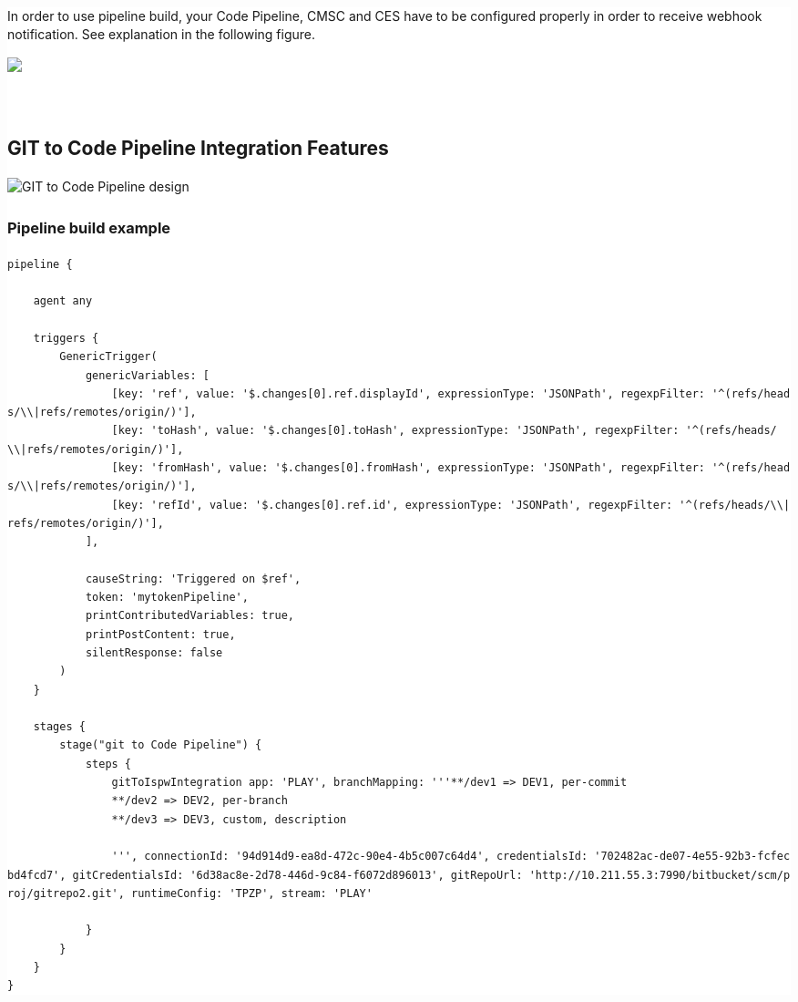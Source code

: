 In order to use pipeline build, your Code Pipeline, CMSC and CES have to be
configured properly in order to receive webhook notification. See
explanation in the following figure.

![](https://wiki.jenkins.io/download/attachments/138446036/ispwPipelineOpRequirement.png?version=1&modificationDate=1515162494000&api=v2)

&nbsp;


## GIT to Code Pipeline Integration Features

![GIT to Code Pipeline design](ispw%20git%20integration.png)

### Pipeline build example

```
pipeline {

    agent any

    triggers {
        GenericTrigger(
            genericVariables: [
                [key: 'ref', value: '$.changes[0].ref.displayId', expressionType: 'JSONPath', regexpFilter: '^(refs/heads/\\|refs/remotes/origin/)'],
                [key: 'toHash', value: '$.changes[0].toHash', expressionType: 'JSONPath', regexpFilter: '^(refs/heads/\\|refs/remotes/origin/)'],
                [key: 'fromHash', value: '$.changes[0].fromHash', expressionType: 'JSONPath', regexpFilter: '^(refs/heads/\\|refs/remotes/origin/)'],
                [key: 'refId', value: '$.changes[0].ref.id', expressionType: 'JSONPath', regexpFilter: '^(refs/heads/\\|refs/remotes/origin/)'],
            ],
     
            causeString: 'Triggered on $ref',
            token: 'mytokenPipeline',
            printContributedVariables: true,
            printPostContent: true,
            silentResponse: false
        )
    }

    stages {
        stage("git to Code Pipeline") {
            steps {
                gitToIspwIntegration app: 'PLAY', branchMapping: '''**/dev1 => DEV1, per-commit
                **/dev2 => DEV2, per-branch
                **/dev3 => DEV3, custom, description

                ''', connectionId: '94d914d9-ea8d-472c-90e4-4b5c007c64d4', credentialsId: '702482ac-de07-4e55-92b3-fcfecbd4fcd7', gitCredentialsId: '6d38ac8e-2d78-446d-9c84-f6072d896013', gitRepoUrl: 'http://10.211.55.3:7990/bitbucket/scm/proj/gitrepo2.git', runtimeConfig: 'TPZP', stream: 'PLAY'

            }
        }
    }
}
```
